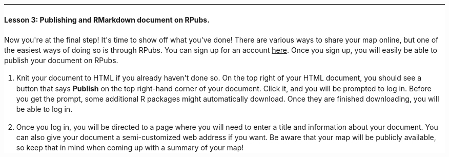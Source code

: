 

***
#### Lesson 3: Publishing and RMarkdown document on RPubs.
Now you're at the final step! It's time to show off what you've done! There are various ways to share
your map online, but one of the easiest ways of doing so is through RPubs. You can sign up for an account [here](https://www.rpubs.com). Once you sign up, you will easily be able to publish your document on RPubs.

1. Knit your document to HTML if you already haven't done so. On the top right of your HTML document, you 
should see a button that says **Publish** on the top right-hand corner of your document. Click it, and you will be prompted to log in. Before you get the prompt, some additional R packages might automatically download. Once they are finished downloading, you will be able to log in.

2. Once you log in, you will be directed to a page where you will need to enter a title and information about your document. You can also give your document a semi-customized web address if you want. Be aware that your map will be publicly available, so keep that in mind when coming up with a summary of your map! 
